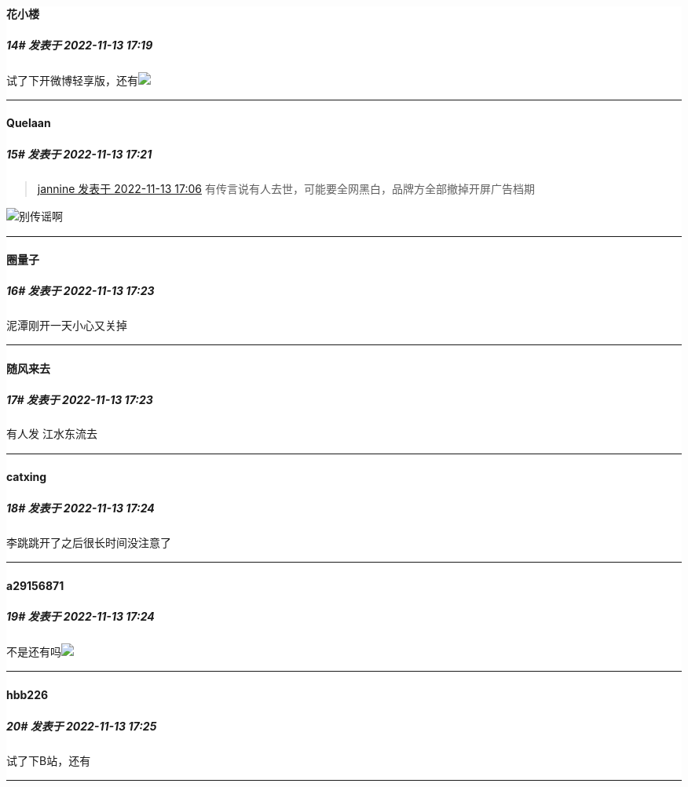 ####  花小楼  
##### 14#       发表于 2022-11-13 17:19

试了下开微博轻享版，还有<img src="https://p.sda1.dev/8/4c0582f4866d9ef3836122af72572ef2/CMP_20221113171823986.png" referrerpolicy="no-referrer">

*****

####  Quelaan  
##### 15#       发表于 2022-11-13 17:21

<blockquote><a href="httphttps://bbs.saraba1st.com/2b/forum.php?mod=redirect&amp;goto=findpost&amp;pid=58415410&amp;ptid=2104739" target="_blank">jannine 发表于 2022-11-13 17:06</a>
有传言说有人去世，可能要全网黑白，品牌方全部撤掉开屏广告档期</blockquote>
<img src="https://static.saraba1st.com/image/smiley/face2017/094.png" referrerpolicy="no-referrer">别传谣啊

*****

####  圈量子  
##### 16#       发表于 2022-11-13 17:23

泥潭刚开一天小心又关掉

*****

####  随风来去  
##### 17#       发表于 2022-11-13 17:23

有人发 江水东流去

*****

####  catxing  
##### 18#       发表于 2022-11-13 17:24

李跳跳开了之后很长时间没注意了

*****

####  a29156871  
##### 19#       发表于 2022-11-13 17:24

不是还有吗<img src="https://static.saraba1st.com/image/smiley/face2017/001.png" referrerpolicy="no-referrer">

*****

####  hbb226  
##### 20#       发表于 2022-11-13 17:25

试了下B站，还有

*****
